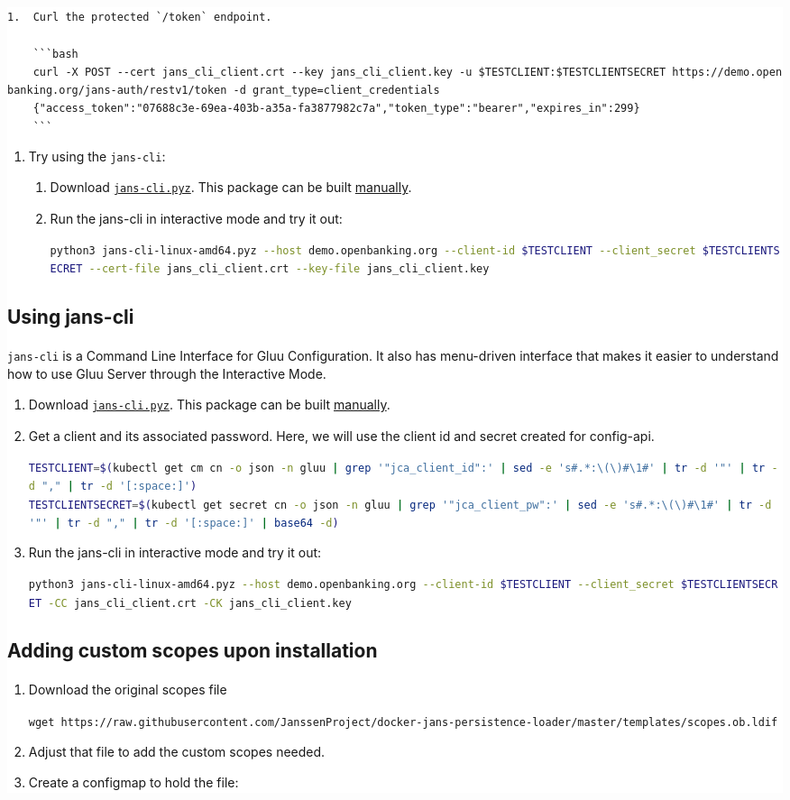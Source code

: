     1.  Curl the protected `/token` endpoint.
    
        ```bash
        curl -X POST --cert jans_cli_client.crt --key jans_cli_client.key -u $TESTCLIENT:$TESTCLIENTSECRET https://demo.openbanking.org/jans-auth/restv1/token -d grant_type=client_credentials
        {"access_token":"07688c3e-69ea-403b-a35a-fa3877982c7a","token_type":"bearer","expires_in":299}
        ```

1.  Try using the `jans-cli`:

    1.  Download [`jans-cli.pyz`](https://github.com/JanssenProject/jans-cli/releases). This package can be built [manually](https://github.com/JanssenProject/jans-cli#build-jans-clipyz-manually).
        
    1.  Run the jans-cli in interactive mode and try it out: 
       
        ```bash
        python3 jans-cli-linux-amd64.pyz --host demo.openbanking.org --client-id $TESTCLIENT --client_secret $TESTCLIENTSECRET --cert-file jans_cli_client.crt --key-file jans_cli_client.key
        ```

## Using jans-cli

`jans-cli` is a Command Line Interface for Gluu Configuration. It also has menu-driven interface that makes it easier to understand how to use Gluu Server through the Interactive Mode.
          
1.  Download [`jans-cli.pyz`](https://github.com/JanssenProject/jans-cli/releases). This package can be built [manually](https://github.com/JanssenProject/jans-cli#build-jans-clipyz-manually).

1.  Get a client and its associated password. Here, we will use the client id and secret created for config-api.
   
    ```bash
    TESTCLIENT=$(kubectl get cm cn -o json -n gluu | grep '"jca_client_id":' | sed -e 's#.*:\(\)#\1#' | tr -d '"' | tr -d "," | tr -d '[:space:]')
    TESTCLIENTSECRET=$(kubectl get secret cn -o json -n gluu | grep '"jca_client_pw":' | sed -e 's#.*:\(\)#\1#' | tr -d '"' | tr -d "," | tr -d '[:space:]' | base64 -d)
    ```
            
1.  Run the jans-cli in interactive mode and try it out: 
   
    ```bash
    python3 jans-cli-linux-amd64.pyz --host demo.openbanking.org --client-id $TESTCLIENT --client_secret $TESTCLIENTSECRET -CC jans_cli_client.crt -CK jans_cli_client.key
    ```

## Adding custom scopes upon installation

1. Download the original scopes file

	```
	wget https://raw.githubusercontent.com/JanssenProject/docker-jans-persistence-loader/master/templates/scopes.ob.ldif
    ```

1. Adjust that file to add the custom scopes needed.

1. Create a configmap to hold the file:
